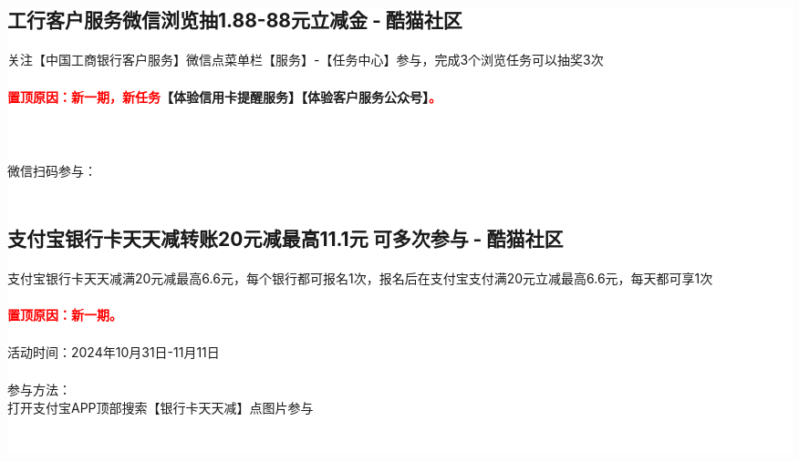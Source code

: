 ## 工行客户服务微信浏览抽1.88-88元立减金 - 酷猫社区
<div>
 关注【中国工商银行客户服务】微信点菜单栏【服务】-【任务中心】参与，完成3个浏览任务可以抽奖3次
</div> 
<div>
 &nbsp;
</div> 
<div>
 <span style="color: rgb(255,0,0)"><strong>置顶原因：新一期，新</strong></span><span style="color: rgb(255,0,0)"><strong>任务</strong></span><b>【体验信用卡提醒服务】【体验客户服务公众号】</b><b style="color: rgb(255,0,0)">。</b>
</div> 
<div>
 &nbsp;
</div> 
<div>
 <div class="el-image"><img alt="" src="https://image.smallfawn.work/?url=https://image.baidu.com/search/down?url=http://tp.qqyewu.com/picture/20230129100855607.jpg" style="cursor:pointer;" class="el-image__inner el-image__preview" referrerpolicy="no-referrer"></div>
</div> 
<div>
 &nbsp;
</div> 
<div>
 微信扫码参与：
</div> 
<div>
 <div class="el-image"><img alt="" src="https://image.smallfawn.work/?url=https://image.baidu.com/search/down?url=http://tp.qqyewu.com/picture/20230427111759997.png" style="cursor:pointer;" class="el-image__inner el-image__preview" referrerpolicy="no-referrer"></div>
</div>

## 支付宝银行卡天天减转账20元减最高11.1元 可多次参与 - 酷猫社区
<div>
 支付宝银行卡天天减满20元减最高6.6元，每个银行都可报名1次，报名后在支付宝支付满20元立减最高6.6元，每天都可享1次
</div> 
<div>
 &nbsp;
</div> 
<div>
 <span style="color: #ff0000"><strong>置顶原因：新一期。</strong></span>
</div> 
<div>
 &nbsp;
</div> 
<div>
 活动时间：2024年10月31日-11月11日
</div> 
<div>
 &nbsp;
</div> 
<div>
 参与方法：
</div> 
<div>
 打开支付宝APP顶部搜索【银行卡天天减】点图片参与
</div> 
<div>
 &nbsp;
</div> 
<div>
 <div class="el-image"><img alt="" src="https://image.smallfawn.work/?url=https://image.baidu.com/search/down?url=http://tp.qqyewu.com/picture/20240531110748860.jpg" style="cursor:pointer;" class="el-image__inner el-image__preview" referrerpolicy="no-referrer"></div>
</div>

